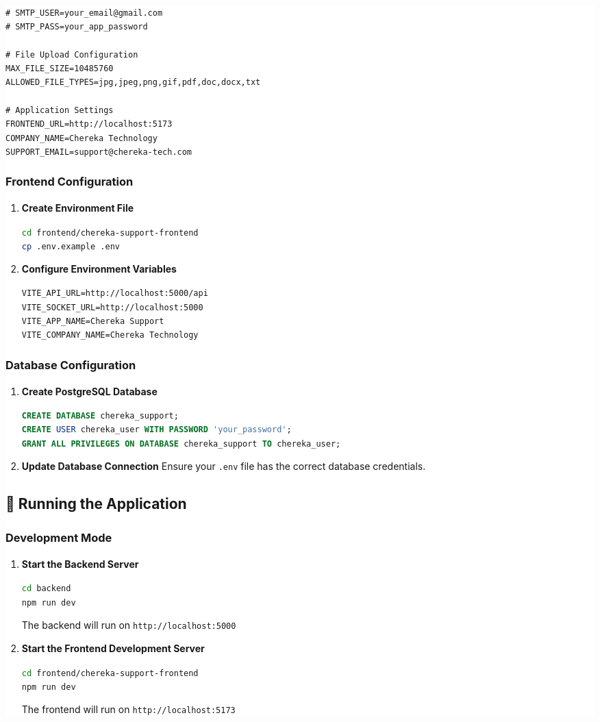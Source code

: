    ```env
   # SMTP_USER=your_email@gmail.com
   # SMTP_PASS=your_app_password
   
   # File Upload Configuration
   MAX_FILE_SIZE=10485760
   ALLOWED_FILE_TYPES=jpg,jpeg,png,gif,pdf,doc,docx,txt
   
   # Application Settings
   FRONTEND_URL=http://localhost:5173
   COMPANY_NAME=Chereka Technology
   SUPPORT_EMAIL=support@chereka-tech.com
   ```

### Frontend Configuration

1. **Create Environment File**
   ```bash
   cd frontend/chereka-support-frontend
   cp .env.example .env
   ```

2. **Configure Environment Variables**
   ```env
   VITE_API_URL=http://localhost:5000/api
   VITE_SOCKET_URL=http://localhost:5000
   VITE_APP_NAME=Chereka Support
   VITE_COMPANY_NAME=Chereka Technology
   ```

### Database Configuration

1. **Create PostgreSQL Database**
   ```sql
   CREATE DATABASE chereka_support;
   CREATE USER chereka_user WITH PASSWORD 'your_password';
   GRANT ALL PRIVILEGES ON DATABASE chereka_support TO chereka_user;
   ```

2. **Update Database Connection**
   Ensure your `.env` file has the correct database credentials.

## 🚀 Running the Application

### Development Mode

1. **Start the Backend Server**
   ```bash
   cd backend
   npm run dev
   ```
   The backend will run on `http://localhost:5000`

2. **Start the Frontend Development Server**
   ```bash
   cd frontend/chereka-support-frontend
   npm run dev
   ```
   The frontend will run on `http://localhost:5173`
